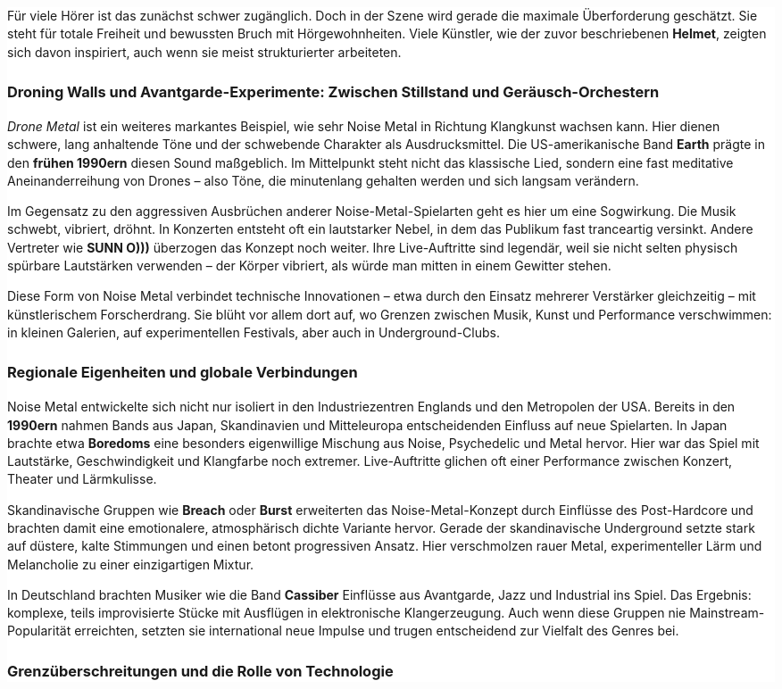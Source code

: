Für viele Hörer ist das zunächst schwer zugänglich. Doch in der Szene wird gerade die maximale
Überforderung geschätzt. Sie steht für totale Freiheit und bewussten Bruch mit Hörgewohnheiten.
Viele Künstler, wie der zuvor beschriebenen **Helmet**, zeigten sich davon inspiriert, auch wenn sie
meist strukturierter arbeiteten.

### Droning Walls und Avantgarde-Experimente: Zwischen Stillstand und Geräusch-Orchestern

_Drone Metal_ ist ein weiteres markantes Beispiel, wie sehr Noise Metal in Richtung Klangkunst
wachsen kann. Hier dienen schwere, lang anhaltende Töne und der schwebende Charakter als
Ausdrucksmittel. Die US-amerikanische Band **Earth** prägte in den **frühen 1990ern** diesen Sound
maßgeblich. Im Mittelpunkt steht nicht das klassische Lied, sondern eine fast meditative
Aneinanderreihung von Drones – also Töne, die minutenlang gehalten werden und sich langsam
verändern.

Im Gegensatz zu den aggressiven Ausbrüchen anderer Noise-Metal-Spielarten geht es hier um eine
Sogwirkung. Die Musik schwebt, vibriert, dröhnt. In Konzerten entsteht oft ein lautstarker Nebel, in
dem das Publikum fast tranceartig versinkt. Andere Vertreter wie **SUNN O)))** überzogen das Konzept
noch weiter. Ihre Live-Auftritte sind legendär, weil sie nicht selten physisch spürbare Lautstärken
verwenden – der Körper vibriert, als würde man mitten in einem Gewitter stehen.

Diese Form von Noise Metal verbindet technische Innovationen – etwa durch den Einsatz mehrerer
Verstärker gleichzeitig – mit künstlerischem Forscherdrang. Sie blüht vor allem dort auf, wo Grenzen
zwischen Musik, Kunst und Performance verschwimmen: in kleinen Galerien, auf experimentellen
Festivals, aber auch in Underground-Clubs.

### Regionale Eigenheiten und globale Verbindungen

Noise Metal entwickelte sich nicht nur isoliert in den Industriezentren Englands und den Metropolen
der USA. Bereits in den **1990ern** nahmen Bands aus Japan, Skandinavien und Mitteleuropa
entscheidenden Einfluss auf neue Spielarten. In Japan brachte etwa **Boredoms** eine besonders
eigenwillige Mischung aus Noise, Psychedelic und Metal hervor. Hier war das Spiel mit Lautstärke,
Geschwindigkeit und Klangfarbe noch extremer. Live-Auftritte glichen oft einer Performance zwischen
Konzert, Theater und Lärmkulisse.

Skandinavische Gruppen wie **Breach** oder **Burst** erweiterten das Noise-Metal-Konzept durch
Einflüsse des Post-Hardcore und brachten damit eine emotionalere, atmosphärisch dichte Variante
hervor. Gerade der skandinavische Underground setzte stark auf düstere, kalte Stimmungen und einen
betont progressiven Ansatz. Hier verschmolzen rauer Metal, experimenteller Lärm und Melancholie zu
einer einzigartigen Mixtur.

In Deutschland brachten Musiker wie die Band **Cassiber** Einflüsse aus Avantgarde, Jazz und
Industrial ins Spiel. Das Ergebnis: komplexe, teils improvisierte Stücke mit Ausflügen in
elektronische Klangerzeugung. Auch wenn diese Gruppen nie Mainstream-Popularität erreichten, setzten
sie international neue Impulse und trugen entscheidend zur Vielfalt des Genres bei.

### Grenzüberschreitungen und die Rolle von Technologie
